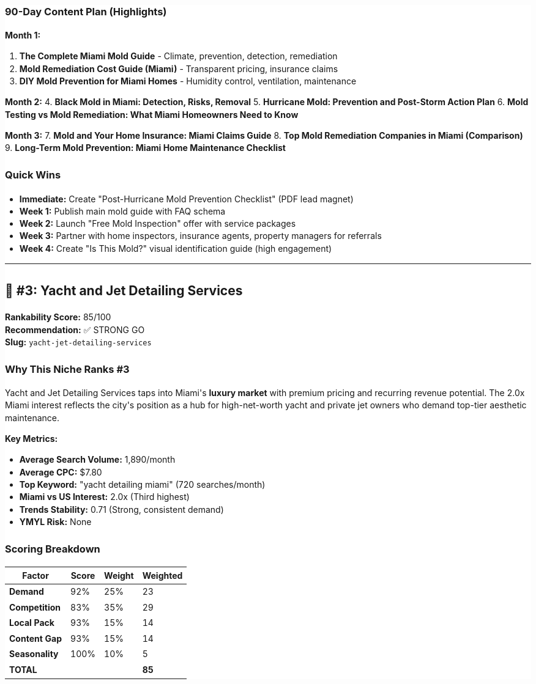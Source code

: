 ### 90-Day Content Plan (Highlights)

**Month 1:**
1. **The Complete Miami Mold Guide** - Climate, prevention, detection, remediation
2. **Mold Remediation Cost Guide (Miami)** - Transparent pricing, insurance claims
3. **DIY Mold Prevention for Miami Homes** - Humidity control, ventilation, maintenance

**Month 2:**
4. **Black Mold in Miami: Detection, Risks, Removal**
5. **Hurricane Mold: Prevention and Post-Storm Action Plan**
6. **Mold Testing vs Mold Remediation: What Miami Homeowners Need to Know**

**Month 3:**
7. **Mold and Your Home Insurance: Miami Claims Guide**
8. **Top Mold Remediation Companies in Miami (Comparison)**
9. **Long-Term Mold Prevention: Miami Home Maintenance Checklist**

### Quick Wins

- **Immediate:** Create "Post-Hurricane Mold Prevention Checklist" (PDF lead magnet)
- **Week 1:** Publish main mold guide with FAQ schema
- **Week 2:** Launch "Free Mold Inspection" offer with service packages
- **Week 3:** Partner with home inspectors, insurance agents, property managers for referrals
- **Week 4:** Create "Is This Mold?" visual identification guide (high engagement)

---

## 🥉 #3: Yacht and Jet Detailing Services

**Rankability Score:** 85/100  
**Recommendation:** ✅ STRONG GO  
**Slug:** `yacht-jet-detailing-services`

### Why This Niche Ranks #3

Yacht and Jet Detailing Services taps into Miami's **luxury market** with premium pricing and recurring revenue potential. The 2.0x Miami interest reflects the city's position as a hub for high-net-worth yacht and private jet owners who demand top-tier aesthetic maintenance.

**Key Metrics:**
- **Average Search Volume:** 1,890/month
- **Average CPC:** $7.80
- **Top Keyword:** "yacht detailing miami" (720 searches/month)
- **Miami vs US Interest:** 2.0x (Third highest)
- **Trends Stability:** 0.71 (Strong, consistent demand)
- **YMYL Risk:** None

### Scoring Breakdown

| Factor | Score | Weight | Weighted |
|--------|-------|--------|----------|
| **Demand** | 92% | 25% | 23 |
| **Competition** | 83% | 35% | 29 |
| **Local Pack** | 93% | 15% | 14 |
| **Content Gap** | 93% | 15% | 14 |
| **Seasonality** | 100% | 10% | 5 |
| **TOTAL** | | | **85** |
